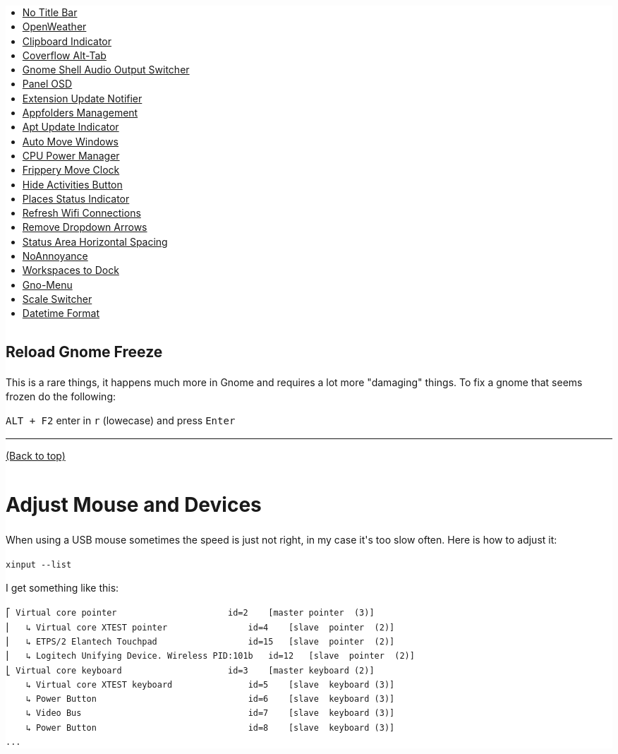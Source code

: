 - [No Title Bar](https://extensions.gnome.org/extension/1267/no-title-bar/)
- [OpenWeather](https://extensions.gnome.org/extension/750/openweather/)
- [Clipboard Indicator](https://extensions.gnome.org/extension/779/clipboard-indicator/)
- [Coverflow Alt-Tab](https://extensions.gnome.org/extension/97/coverflow-alt-tab/)
- [Gnome Shell Audio Output Switcher](https://extensions.gnome.org/extension/1028/gnome-shell-audio-output-switcher/)
- [Panel OSD](https://extensions.gnome.org/extension/708/panel-osd/)
- [Extension Update Notifier](https://extensions.gnome.org/extension/1166/extension-update-notifier/)
- [Appfolders Management](https://extensions.gnome.org/extension/1217/appfolders-manager/)
- [Apt Update Indicator](https://extensions.gnome.org/extension/1139/apt-update-indicator/)
- [Auto Move Windows](https://extensions.gnome.org/extension/16/auto-move-windows/)
- [CPU Power Manager](https://extensions.gnome.org/extension/945/cpu-power-manager/)
- [Frippery Move Clock](https://extensions.gnome.org/extension/2/move-clock/)
- [Hide Activities Button](https://extensions.gnome.org/extension/744/hide-activities-button/)
- [Places Status Indicator](https://extensions.gnome.org/extension/8/places-status-indicator/)
- [Refresh Wifi Connections](https://extensions.gnome.org/extension/905/refresh-wifi-connections/)
- [Remove Dropdown Arrows](https://extensions.gnome.org/extension/800/remove-dropdown-arrows/)
- [Status Area Horizontal Spacing](https://extensions.gnome.org/extension/355/status-area-horizontal-spacing/)
- [NoAnnoyance](https://extensions.gnome.org/extension/1236/noannoyance/)
- [Workspaces to Dock](https://extensions.gnome.org/extension/427/workspaces-to-dock/)
- [Gno-Menu](https://extensions.gnome.org/extension/608/gnomenu/)
- [Scale Switcher](https://extensions.gnome.org/extension/1306/scale-switcher/)
- [Datetime Format](https://extensions.gnome.org/extension/1173/datetime-format/)

## Reload Gnome Freeze
This is a rare things, it happens much more in Gnome and requires a lot more "damaging" things. To fix a gnome that seems frozen do the following:

<kbd>ALT + F2</kbd> enter in <kbd>r</kbd> (lowecase) and press <kbd>Enter</kbd>


***
[(Back to top)](#table-of-contents)

# Adjust Mouse and Devices
When using a USB mouse sometimes the speed is just not right, in my case it's too slow often. Here is how to adjust it:

    xinput --list

I get something like this:

    ⎡ Virtual core pointer                      id=2    [master pointer  (3)]
    ⎜   ↳ Virtual core XTEST pointer                id=4    [slave  pointer  (2)]
    ⎜   ↳ ETPS/2 Elantech Touchpad                  id=15   [slave  pointer  (2)]
    ⎜   ↳ Logitech Unifying Device. Wireless PID:101b   id=12   [slave  pointer  (2)]
    ⎣ Virtual core keyboard                     id=3    [master keyboard (2)]
        ↳ Virtual core XTEST keyboard               id=5    [slave  keyboard (3)]
        ↳ Power Button                              id=6    [slave  keyboard (3)]
        ↳ Video Bus                                 id=7    [slave  keyboard (3)]
        ↳ Power Button                              id=8    [slave  keyboard (3)]
    ...
